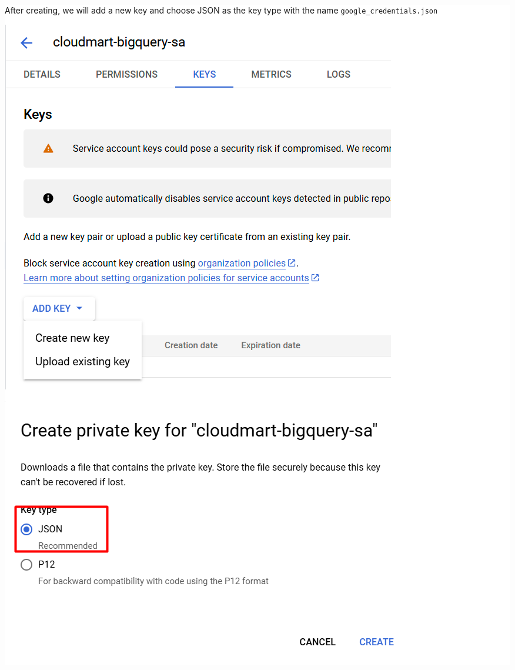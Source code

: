 After creating, we will add a new key and choose JSON as the key type with the name `google_credentials.json`

![image](/assets/image14.png)

![image](/assets/image15.png)
